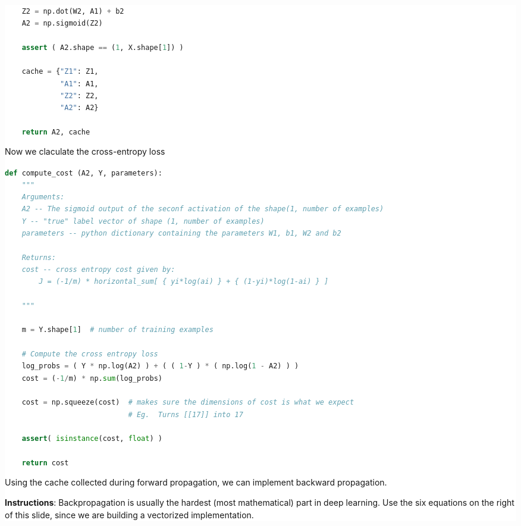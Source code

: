```py
    Z2 = np.dot(W2, A1) + b2
    A2 = np.sigmoid(Z2)

    assert ( A2.shape == (1, X.shape[1]) )

    cache = {"Z1": Z1,
             "A1": A1,
             "Z2": Z2,
             "A2": A2}

    return A2, cache
```

Now we claculate the cross-entropy loss

```py
def compute_cost (A2, Y, parameters):
    """
    Arguments:
    A2 -- The sigmoid output of the seconf activation of the shape(1, number of examples)
    Y -- "true" label vector of shape (1, number of examples)
    parameters -- python dictionary containing the parameters W1, b1, W2 and b2

    Returns:
    cost -- cross entropy cost given by:
        J = (-1/m) * horizontal_sum[ { yi*log(ai) } + { (1-yi)*log(1-ai) } ]

    """

    m = Y.shape[1]  # number of training examples

    # Compute the cross entropy loss
    log_probs = ( Y * np.log(A2) ) + ( ( 1-Y ) * ( np.log(1 - A2) ) )
    cost = (-1/m) * np.sum(log_probs)

    cost = np.squeeze(cost)  # makes sure the dimensions of cost is what we expect
                             # Eg.  Turns [[17]] into 17

    assert( isinstance(cost, float) )

    return cost
```

Using the cache collected during forward propagation, we can implement backward propagation.

**Instructions**:
Backpropagation is usually the hardest (most mathematical) part in deep learning. Use the six equations on the right of this slide, since we are building a vectorized implementation.  

